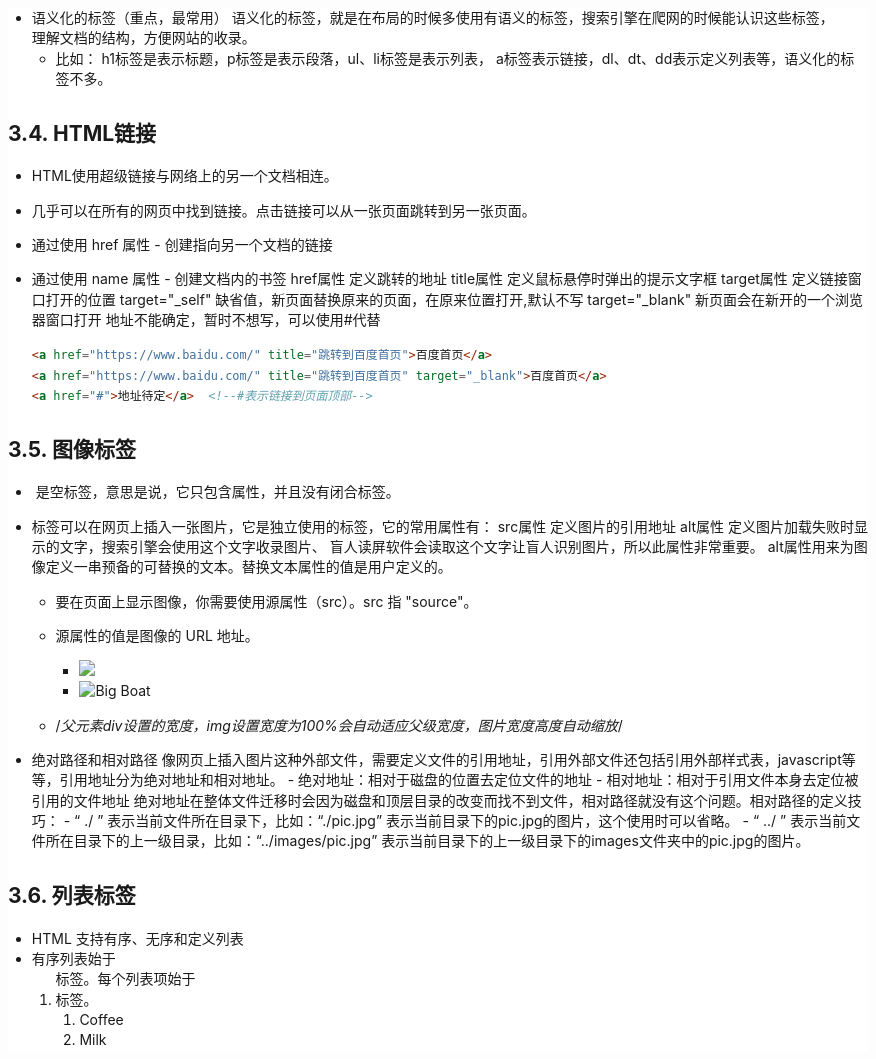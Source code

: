- 语义化的标签（重点，最常用）
    语义化的标签，就是在布局的时候多使用有语义的标签，搜索引擎在爬网的时候能认识这些标签，<br>
    理解文档的结构，方便网站的收录。
    - 比如：
        h1标签是表示标题，p标签是表示段落，ul、li标签是表示列表，
        a标签表示链接，dl、dt、dd表示定义列表等，语义化的标签不多。

## 3.4. HTML链接
- HTML使用超级链接与网络上的另一个文档相连。
- 几乎可以在所有的网页中找到链接。点击链接可以从一张页面跳转到另一张页面。
- 通过使用 href 属性 - 创建指向另一个文档的链接
- 通过使用 name 属性 - 创建文档内的书签 
    href属性 定义跳转的地址
    title属性 定义鼠标悬停时弹出的提示文字框
    target属性 定义链接窗口打开的位置
        target="_self" 缺省值，新页面替换原来的页面，在原来位置打开,默认不写
        target="_blank" 新页面会在新开的一个浏览器窗口打开
    地址不能确定，暂时不想写，可以使用#代替
    
    ```html
    <a href="https://www.baidu.com/" title="跳转到百度首页">百度首页</a>
    <a href="https://www.baidu.com/" title="跳转到百度首页" target="_blank">百度首页</a>
    <a href="#">地址待定</a>  <!--#表示链接到页面顶部-->
    ```
    

## 3.5. 图像标签
- <img> 是空标签，意思是说，它只包含属性，并且没有闭合标签。
- <img>标签可以在网页上插入一张图片，它是独立使用的标签，它的常用属性有：
    src属性 定义图片的引用地址
    alt属性 定义图片加载失败时显示的文字，搜索引擎会使用这个文字收录图片、
            盲人读屏软件会读取这个文字让盲人识别图片，所以此属性非常重要。
    alt属性用来为图像定义一串预备的可替换的文本。替换文本属性的值是用户定义的。
    
    - 要在页面上显示图像，你需要使用源属性（src）。src 指 "source"。
    - 源属性的值是图像的 URL 地址。   
        - <img src="images/pic.jpg" />  
        - <img src="boat.gif" alt="Big Boat" />
        
    - /*父元素div设置的宽度，img设置宽度为100%会自动适应父级宽度，图片宽度高度自动缩放*/
        
- 绝对路径和相对路径
    像网页上插入图片这种外部文件，需要定义文件的引用地址，引用外部文件还包括引用外部样式表，javascript等等，引用地址分为绝对地址和相对地址。
        - 绝对地址：相对于磁盘的位置去定位文件的地址
        - 相对地址：相对于引用文件本身去定位被引用的文件地址
    绝对地址在整体文件迁移时会因为磁盘和顶层目录的改变而找不到文件，相对路径就没有这个问题。相对路径的定义技巧：
        - “ ./ ” 表示当前文件所在目录下，比如：“./pic.jpg” 表示当前目录下的pic.jpg的图片，这个使用时可以省略。
        - “ ../ ” 表示当前文件所在目录下的上一级目录，比如：“../images/pic.jpg” 表示当前目录下的上一级目录下的images文件夹中的pic.jpg的图片。
 
## 3.6. 列表标签
- HTML 支持有序、无序和定义列表
- 有序列表始于 <ol> 标签。每个列表项始于 <li> 标签。
        <ol>
            <li>Coffee</li>
            <li>Milk</li>
        </ol>    
        